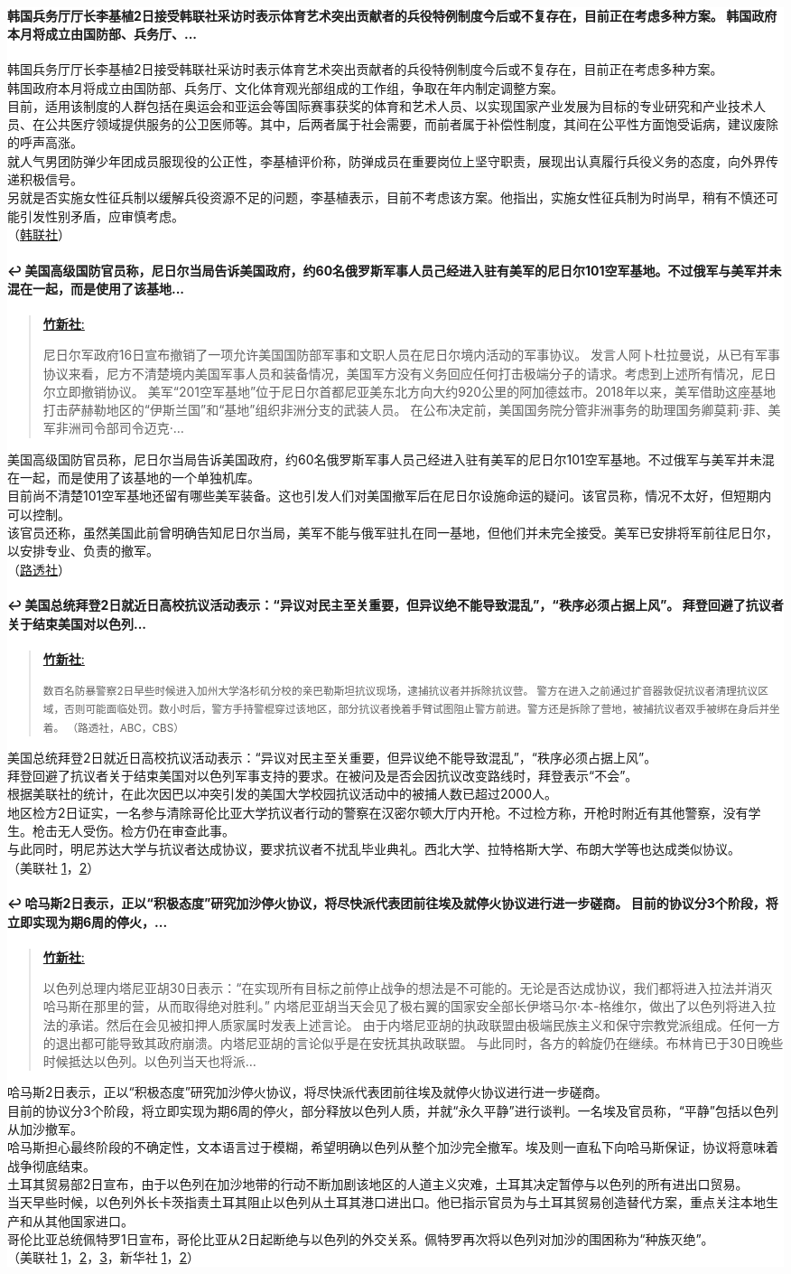 #### 韩国兵务厅厅长李基植2日接受韩联社采访时表示体育艺术突出贡献者的兵役特例制度今后或不复存在，目前正在考虑多种方案。 韩国政府本月将成立由国防部、兵务厅、...
<p>韩国兵务厅厅长李基植2日接受韩联社采访时表示体育艺术突出贡献者的兵役特例制度今后或不复存在，目前正在考虑多种方案。<br>韩国政府本月将成立由国防部、兵务厅、文化体育观光部组成的工作组，争取在年内制定调整方案。<br>目前，适用该制度的人群包括在奥运会和亚运会等国际赛事获奖的体育和艺术人员、以实现国家产业发展为目标的专业研究和产业技术人员、在公共医疗领域提供服务的公卫医师等。其中，后两者属于社会需要，而前者属于补偿性制度，其间在公平性方面饱受诟病，建议废除的呼声高涨。<br>就人气男团防弹少年团成员服现役的公正性，李基植评价称，防弹成员在重要岗位上坚守职责，展现出认真履行兵役义务的态度，向外界传递积极信号。<br>另就是否实施女性征兵制以缓解兵役资源不足的问题，李基植表示，目前不考虑该方案。他指出，实施女性征兵制为时尚早，稍有不慎还可能引发性别矛盾，应审慎考虑。<br>（<a href="https://cn.yna.co.kr/view/ACK20240503001100881" target="_blank" rel="noopener" onclick="return confirm('Open this link?\n\n'+this.href);">韩联社</a>）</p>

#### ↩️ 美国高级国防官员称，尼日尔当局告诉美国政府，约60名俄罗斯军事人员己经进入驻有美军的尼日尔101空军基地。不过俄军与美军并未混在一起，而是使用了该基地...
<div class="rsshub-quote"><blockquote>                                    <p><a href="https://t.me/tnews365/29903"><b>竹新社</b>:</a></p>                                                                        <p>尼日尔军政府16日宣布撤销了一项允许美国国防部军事和文职人员在尼日尔境内活动的军事协议。 发言人阿卜杜拉曼说，从已有军事协议来看，尼方不清楚境内美国军事人员和装备情况，美国军方没有义务回应任何打击极端分子的请求。考虑到上述所有情况，尼日尔立即撤销协议。 美军“201空军基地”位于尼日尔首都尼亚美东北方向大约920公里的阿加德兹市。2018年以来，美军借助这座基地打击萨赫勒地区的“伊斯兰国”和“基地”组织非洲分支的武装人员。 在公布决定前，美国国务院分管非洲事务的助理国务卿莫莉·菲、美军非洲司令部司令迈克·…</p>                                </blockquote></div><p>美国高级国防官员称，尼日尔当局告诉美国政府，约60名俄罗斯军事人员己经进入驻有美军的尼日尔101空军基地。不过俄军与美军并未混在一起，而是使用了该基地的一个单独机库。<br>目前尚不清楚101空军基地还留有哪些美军装备。这也引发人们对美国撤军后在尼日尔设施命运的疑问。该官员称，情况不太好，但短期内可以控制。<br>该官员还称，虽然美国此前曾明确告知尼日尔当局，美军不能与俄军驻扎在同一基地，但他们并未完全接受。美军已安排将军前往尼日尔，以安排专业、负责的撤军。<br>（<a href="https://www.reuters.com/world/africa/russian-troops-enter-base-housing-us-military-niger-us-official-says-2024-05-02/" target="_blank" rel="noopener" onclick="return confirm('Open this link?\n\n'+this.href);">路透社</a>）</p>

#### ↩️ 美国总统拜登2日就近日高校抗议活动表示：“异议对民主至关重要，但异议绝不能导致混乱”，“秩序必须占据上风”。 拜登回避了抗议者关于结束美国对以色列...
<div class="rsshub-quote"><blockquote>                                    <p><a href="https://t.me/tnews365/30310"><b>竹新社</b>:</a></p>                                    <p><small>数百名防暴警察2日早些时候进入加州大学洛杉矶分校的亲巴勒斯坦抗议现场，逮捕抗议者并拆除抗议营。 警方在进入之前通过扩音器敦促抗议者清理抗议区域，否则可能面临处罚。数小时后，警方手持警棍穿过该地区，部分抗议者挽着手臂试图阻止警方前进。警方还是拆除了营地，被捕抗议者双手被绑在身后并坐着。 （路透社，ABC，CBS）</small></p>                                                                    </blockquote></div><p>美国总统拜登2日就近日高校抗议活动表示：“异议对民主至关重要，但异议绝不能导致混乱”，“秩序必须占据上风”。<br>拜登回避了抗议者关于结束美国对以色列军事支持的要求。在被问及是否会因抗议改变路线时，拜登表示“不会”。<br>根据美联社的统计，在此次因巴以冲突引发的美国大学校园抗议活动中的被捕人数已超过2000人。<br>地区检方2日证实，一名参与清除哥伦比亚大学抗议者行动的警察在汉密尔顿大厅内开枪。不过检方称，开枪时附近有其他警察，没有学生。枪击无人受伤。检方仍在审查此事。<br>与此同时，明尼苏达大学与抗议者达成协议，要求抗议者不扰乱毕业典礼。西北大学、拉特格斯大学、布朗大学等也达成类似协议。<br>（美联社 <a href="https://apnews.com/article/israel-palestinian-campus-student-protests-war-ec3f62c51c08599f8fcecd99f7cf9e33" target="_blank" rel="noopener" onclick="return confirm('Open this link?\n\n'+this.href);">1</a>，<a href="https://apnews.com/article/biden-silence-college-protests-police-gaza-israel-d5f3092671951c3bc2968b8751c93ba6" target="_blank" rel="noopener" onclick="return confirm('Open this link?\n\n'+this.href);">2</a>）</p>

#### ↩️ 哈马斯2日表示，正以“积极态度”研究加沙停火协议，将尽快派代表团前往埃及就停火协议进行进一步磋商。 目前的协议分3个阶段，将立即实现为期6周的停火，...
<div class="rsshub-quote"><blockquote>                                    <p><a href="https://t.me/tnews365/30288"><b>竹新社</b>:</a></p>                                                                        <p>以色列总理内塔尼亚胡30日表示：“在实现所有目标之前停止战争的想法是不可能的。无论是否达成协议，我们都将进入拉法并消灭哈马斯在那里的营，从而取得绝对胜利。” 内塔尼亚胡当天会见了极右翼的国家安全部长伊塔马尔·本-格维尔，做出了以色列将进入拉法的承诺。然后在会见被扣押人质家属时发表上述言论。 由于内塔尼亚胡的执政联盟由极端民族主义和保守宗教党派组成。任何一方的退出都可能导致其政府崩溃。内塔尼亚胡的言论似乎是在安抚其执政联盟。 与此同时，各方的斡旋仍在继续。布林肯已于30日晚些时候抵达以色列。以色列当天也将派…</p>                                </blockquote></div><p>哈马斯2日表示，正以“积极态度”研究加沙停火协议，将尽快派代表团前往埃及就停火协议进行进一步磋商。<br>目前的协议分3个阶段，将立即实现为期6周的停火，部分释放以色列人质，并就“永久平静”进行谈判。一名埃及官员称，“平静”包括以色列从加沙撤军。<br>哈马斯担心最终阶段的不确定性，文本语言过于模糊，希望明确以色列从整个加沙完全撤军。埃及则一直私下向哈马斯保证，协议将意味着战争彻底结束。<br>土耳其贸易部2日宣布，由于以色列在加沙地带的行动不断加剧该地区的人道主义灾难，土耳其决定暂停与以色列的所有进出口贸易。<br>当天早些时候，以色列外长卡茨指责土耳其阻止以色列从土耳其港口进出口。他已指示官员为与土耳其贸易创造替代方案，重点关注本地生产和从其他国家进口。<br>哥伦比亚总统佩特罗1日宣布，哥伦比亚从2日起断绝与以色列的外交关系。佩特罗再次将以色列对加沙的围困称为“种族灭绝”。<br>（美联社 <a href="https://apnews.com/article/israel-hamas-war-news-05-02-2024-0699ef663cba7318c375c0ee5bbf20ae" target="_blank" rel="noopener" onclick="return confirm('Open this link?\n\n'+this.href);">1</a>，<a href="https://apnews.com/article/turkey-halts-imports-exports-israel-87b65ba6211274ceed70cba8bc5e831f" target="_blank" rel="noopener" onclick="return confirm('Open this link?\n\n'+this.href);">2</a>，<a href="https://apnews.com/article/colombia-petro-israel-netanyahu-hamas-palestinian-cfcddd89c649ad8111977d3cb5bc60bf" target="_blank" rel="noopener" onclick="return confirm('Open this link?\n\n'+this.href);">3</a>，新华社 <a href="http://www.news.cn/world/20240503/7b3ffd5936424a7f98589ad85c46eced/c.html" target="_blank" rel="noopener" onclick="return confirm('Open this link?\n\n'+this.href);">1</a>，<a href="http://www.news.cn/world/20240502/bdc412103ca04d8181ace30c155c6b02/c.html" target="_blank" rel="noopener" onclick="return confirm('Open this link?\n\n'+this.href);">2</a>）</p>
